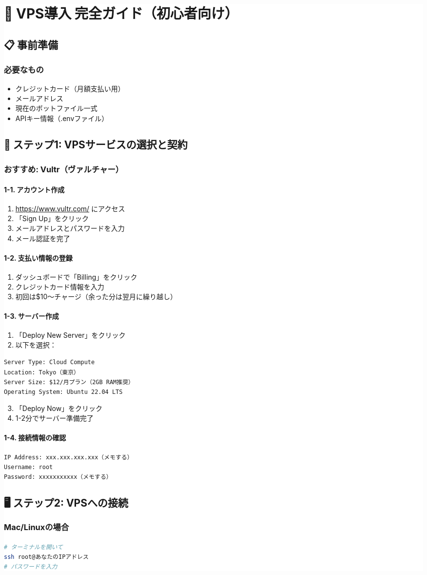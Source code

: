 # 🚀 VPS導入 完全ガイド（初心者向け）

## 📋 事前準備

### 必要なもの
- クレジットカード（月額支払い用）
- メールアドレス
- 現在のボットファイル一式
- APIキー情報（.envファイル）

## 🎯 ステップ1: VPSサービスの選択と契約

### おすすめ: Vultr（ヴァルチャー）

#### 1-1. アカウント作成
1. https://www.vultr.com/ にアクセス
2. 「Sign Up」をクリック
3. メールアドレスとパスワードを入力
4. メール認証を完了

#### 1-2. 支払い情報の登録
1. ダッシュボードで「Billing」をクリック
2. クレジットカード情報を入力
3. 初回は$10〜チャージ（余った分は翌月に繰り越し）

#### 1-3. サーバー作成
1. 「Deploy New Server」をクリック
2. 以下を選択：

```
Server Type: Cloud Compute
Location: Tokyo（東京）
Server Size: $12/月プラン（2GB RAM推奨）
Operating System: Ubuntu 22.04 LTS
```

3. 「Deploy Now」をクリック
4. 1-2分でサーバー準備完了

#### 1-4. 接続情報の確認
```
IP Address: xxx.xxx.xxx.xxx（メモする）
Username: root
Password: xxxxxxxxxxx（メモする）
```

## 🖥️ ステップ2: VPSへの接続

### Mac/Linuxの場合
```bash
# ターミナルを開いて
ssh root@あなたのIPアドレス
# パスワードを入力
```
